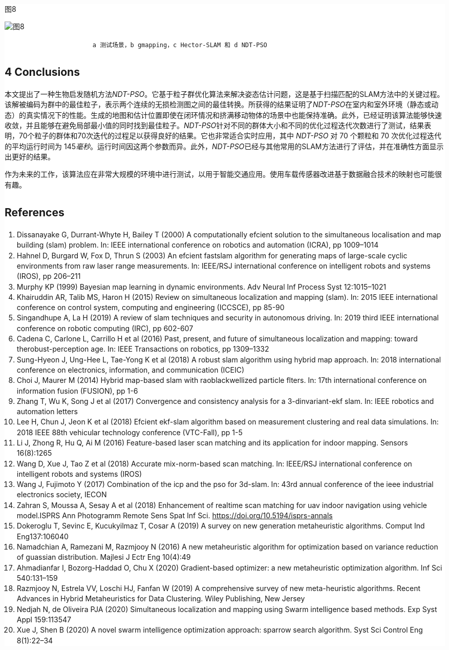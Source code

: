 图8

![图8](https://media.springernature.com/lw685/springer-static/image/art%3A10.1007%2Fs12065-020-00545-y/MediaObjects/12065_2020_545_Fig8_HTML.png)

 							a 测试场景，b gmapping，c Hector-SLAM 和 d NDT-PSO

## 4 Conclusions

​	本文提出了一种生物启发随机方法*NDT-PSO*。它基于粒子群优化算法来解决姿态估计问题，这是基于扫描匹配的SLAM方法中的关键过程。该解被编码为群中的最佳粒子，表示两个连续的无损检测图之间的最佳转换。所获得的结果证明了*NDT-PSO*在室内和室外环境（静态或动态）的真实情况下的性能。生成的地图和估计位置即使在闭环情况和挤满移动物体的场景中也能保持准确。此外，已经证明该算法能够快速收敛，并且能够在避免局部最小值的同时找到最佳粒子。*NDT-PSO*针对不同的群体大小和不同的优化过程迭代次数进行了测试，结果表明，70个粒子的群体和70次迭代的过程足以获得良好的结果。它也非常适合实时应用，其中 *NDT-PSO* 对 70 个颗粒和 70 次优化过程迭代的平均运行时间为 145*毫秒*。运行时间因这两个参数而异。此外，*NDT-PSO*已经与其他常用的SLAM方法进行了评估，并在准确性方面显示出更好的结果。

​	作为未来的工作，该算法应在非常大规模的环境中进行测试，以用于智能交通应用。使用车载传感器改进基于数据融合技术的映射也可能很有趣。

## References

1. Dissanayake G, Durrant-Whyte H, Bailey T (2000) A computationally efcient solution to the simultaneous localisation and map building (slam) problem. In: IEEE international conference on robotics and automation (ICRA), pp 1009–1014 
2. Hahnel D, Burgard W, Fox D, Thrun S (2003) An efcient fastslam algorithm for generating maps of large-scale cyclic environments from raw laser range measurements. In: IEEE/RSJ international conference on intelligent robots and systems (IROS), pp 206–211 
3. Murphy KP (1999) Bayesian map learning in dynamic environments. Adv Neural Inf Process Syst 12:1015–1021 
4. Khairuddin AR, Talib MS, Haron H (2015) Review on simultaneous localization and mapping (slam). In: 2015 IEEE international conference on control system, computing and engineering (ICCSCE), pp 85-90 
5. Singandhupe A, La H (2019) A review of slam techniques and security in autonomous driving. In: 2019 third IEEE international conference on robotic computing (IRC), pp 602-607 
6. Cadena C, Carlone L, Carrillo H et al (2016) Past, present, and future of simultaneous localization and mapping: toward therobust-perception age. In: IEEE Transactions on robotics, pp 1309–1332
7. Sung-Hyeon J, Ung-Hee L, Tae-Yong K et al (2018) A robust slam algorithm using hybrid map approach. In: 2018 international conference on electronics, information, and communication (ICEIC)
8. Choi J, Maurer M (2014) Hybrid map-based slam with raoblackwellized particle flters. In: 17th international conference on information fusion (FUSION), pp 1-6
9. Zhang T, Wu K, Song J et al (2017) Convergence and consistency analysis for a 3-dinvariant-ekf slam. In: IEEE robotics and automation letters
10. Lee H, Chun J, Jeon K et al (2018) Efcient ekf-slam algorithm based on measurement clustering and real data simulations. In: 2018 IEEE 88th vehicular technology conference (VTC-Fall), pp 1-5
11. Li J, Zhong R, Hu Q, Ai M (2016) Feature-based laser scan matching and its application for indoor mapping. Sensors 16(8):1265
12. Wang D, Xue J, Tao Z et al (2018) Accurate mix-norm-based scan matching. In: IEEE/RSJ international conference on intelligent robots and systems (IROS)
13. Wang J, Fujimoto Y (2017) Combination of the icp and the pso for 3d-slam. In: 43rd annual conference of the ieee industrial electronics society, IECON
14. Zahran S, Moussa A, Sesay A et al (2018) Enhancement of realtime scan matching for uav indoor navigation using vehicle model.ISPRS Ann Photogramm Remote Sens Spat Inf Sci. https://doi.org/10.5194/isprs-annals
15. Dokeroglu T, Sevinc E, Kucukyilmaz T, Cosar A (2019) A survey on new generation metaheuristic algorithms. Comput Ind Eng137:106040
16. Namadchian A, Ramezani M, Razmjooy N (2016) A new metaheuristic algorithm for optimization based on variance reduction of guassian distribution. Majlesi J Ectr Eng 10(4):49
17. Ahmadianfar I, Bozorg-Haddad O, Chu X (2020) Gradient-based optimizer: a new metaheuristic optimization algorithm. Inf Sci 540:131–159
18. Razmjooy N, Estrela VV, Loschi HJ, Fanfan W (2019) A comprehensive survey of new meta-heuristic algorithms. Recent Advances in Hybrid Metaheuristics for Data Clustering. Wiley
    Publishing, New Jersey
19. Nedjah N, de Oliveira PJA (2020) Simultaneous localization and mapping using Swarm intelligence based methods. Exp Syst Appl 159:113547
20. Xue J, Shen B (2020) A novel swarm intelligence optimization approach: sparrow search algorithm. Syst Sci Control Eng 8(1):22–34